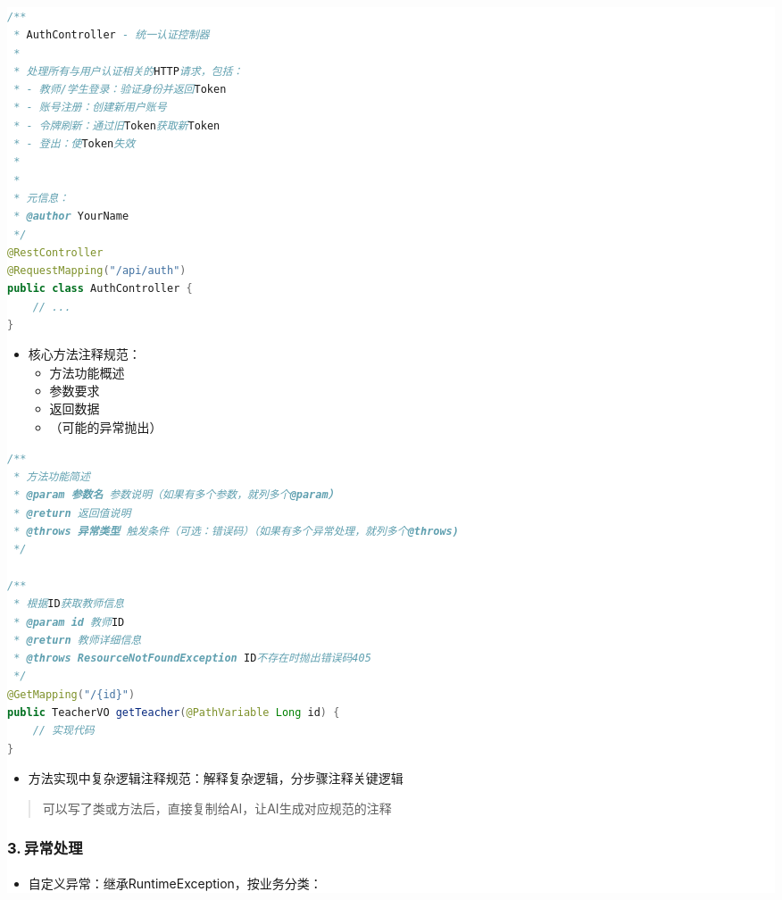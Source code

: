 ```java
/**
 * AuthController - 统一认证控制器
 * 
 * 处理所有与用户认证相关的HTTP请求，包括：
 * - 教师/学生登录：验证身份并返回Token
 * - 账号注册：创建新用户账号
 * - 令牌刷新：通过旧Token获取新Token
 * - 登出：使Token失效
 *
 *
 * 元信息：
 * @author YourName
 */
@RestController
@RequestMapping("/api/auth")
public class AuthController {
    // ...
}
```

* 核心方法注释规范：
  * 方法功能概述
  * 参数要求
  * 返回数据
  * （可能的异常抛出）

```java
/**
 * 方法功能简述
 * @param 参数名 参数说明（如果有多个参数，就列多个@param）
 * @return 返回值说明
 * @throws 异常类型 触发条件（可选：错误码）（如果有多个异常处理，就列多个@throws)
 */

/**
 * 根据ID获取教师信息
 * @param id 教师ID
 * @return 教师详细信息
 * @throws ResourceNotFoundException ID不存在时抛出错误码405
 */
@GetMapping("/{id}")
public TeacherVO getTeacher(@PathVariable Long id) {
    // 实现代码
}
```

* 方法实现中复杂逻辑注释规范：解释复杂逻辑，分步骤注释关键逻辑

> 可以写了类或方法后，直接复制给AI，让AI生成对应规范的注释

### 3. 异常处理

* 自定义异常：继承RuntimeException，按业务分类：

